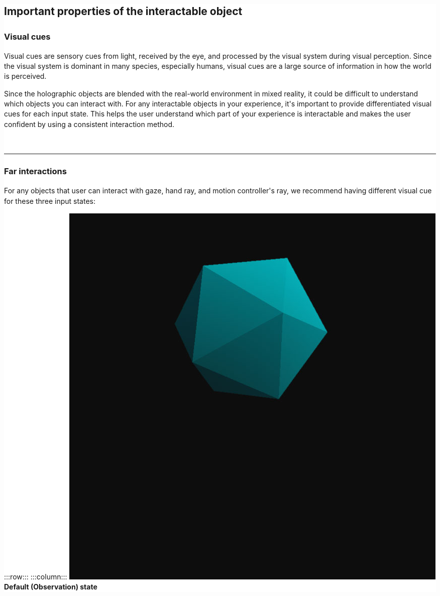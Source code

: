 
## Important properties of the interactable object

### Visual cues

Visual cues are sensory cues from light, received by the eye, and processed by the visual system during visual perception. Since the visual system is dominant in many species, especially humans, visual cues are a large source of information in how the world is perceived.

Since the holographic objects are blended with the real-world environment in mixed reality, it could be difficult to understand which objects you can interact with. For any interactable objects in your experience, it's important to provide differentiated visual cues for each input state. This helps the user understand which part of your experience is interactable and makes the user confident by using a consistent interaction method.

<br>

---

### Far interactions

For any objects that user can interact with gaze, hand ray, and motion controller's ray, we recommend having different visual cue for these three input states:

:::row:::
    :::column:::
       ![Interactable object with default state](images/interactibleobject-states-default.jpg)<br>
       **Default (Observation) state**<br>